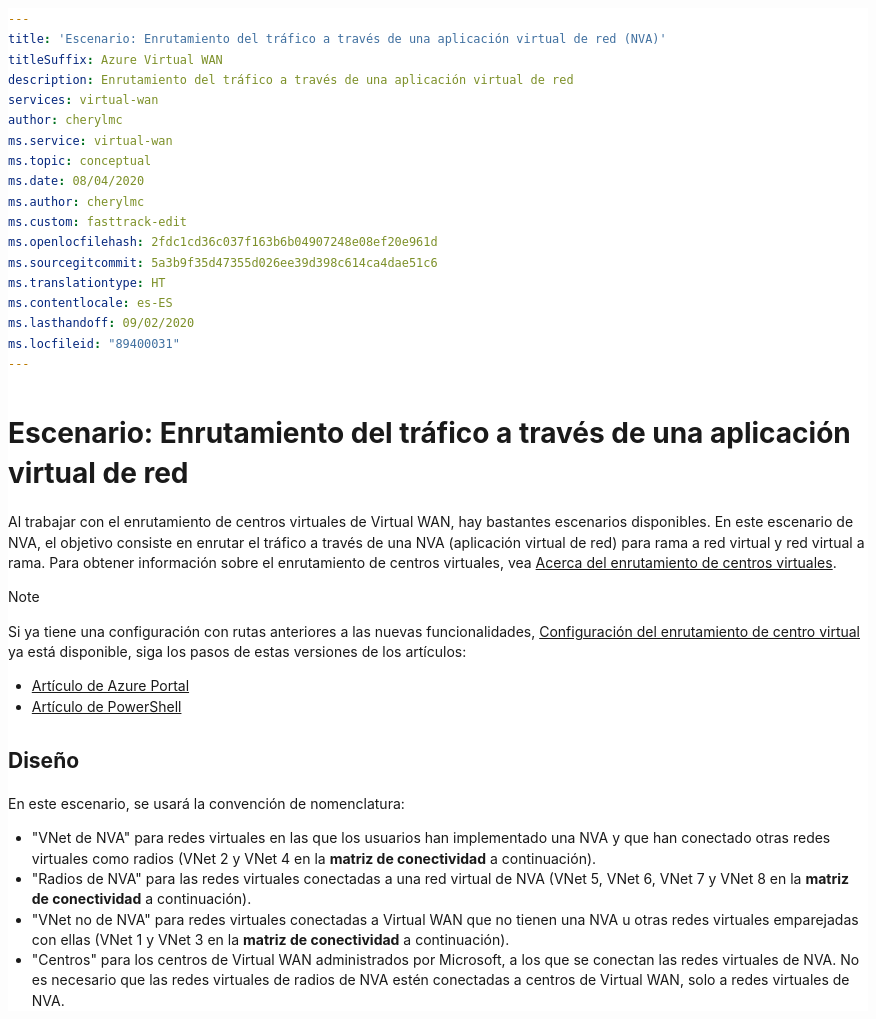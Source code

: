 ```yaml
---
title: 'Escenario: Enrutamiento del tráfico a través de una aplicación virtual de red (NVA)'
titleSuffix: Azure Virtual WAN
description: Enrutamiento del tráfico a través de una aplicación virtual de red
services: virtual-wan
author: cherylmc
ms.service: virtual-wan
ms.topic: conceptual
ms.date: 08/04/2020
ms.author: cherylmc
ms.custom: fasttrack-edit
ms.openlocfilehash: 2fdc1cd36c037f163b6b04907248e08ef20e961d
ms.sourcegitcommit: 5a3b9f35d47355d026ee39d398c614ca4dae51c6
ms.translationtype: HT
ms.contentlocale: es-ES
ms.lasthandoff: 09/02/2020
ms.locfileid: "89400031"
---
```

# <a name="scenario-route-traffic-through-an-nva"></a>Escenario: Enrutamiento del tráfico a través de una aplicación virtual de red

Al trabajar con el enrutamiento de centros virtuales de Virtual WAN, hay bastantes escenarios disponibles. En este escenario de NVA, el objetivo consiste en enrutar el tráfico a través de una NVA (aplicación virtual de red) para rama a red virtual y red virtual a rama. Para obtener información sobre el enrutamiento de centros virtuales, vea [Acerca del enrutamiento de centros virtuales](about-virtual-hub-routing.md).

> [!NOTE]
> Si ya tiene una configuración con rutas anteriores a las nuevas funcionalidades, [Configuración del enrutamiento de centro virtual](how-to-virtual-hub-routing.md) ya está disponible, siga los pasos de estas versiones de los artículos:
>* [Artículo de Azure Portal](virtual-wan-route-table-nva-portal.md)
>* [Artículo de PowerShell](virtual-wan-route-table-nva.md)
>

## <a name="design"></a><a name="design"></a>Diseño

En este escenario, se usará la convención de nomenclatura:

* "VNet de NVA" para redes virtuales en las que los usuarios han implementado una NVA y que han conectado otras redes virtuales como radios (VNet 2 y VNet 4 en la **matriz de conectividad** a continuación).
* "Radios de NVA" para las redes virtuales conectadas a una red virtual de NVA (VNet 5, VNet 6, VNet 7 y VNet 8 en la **matriz de conectividad** a continuación).
* "VNet no de NVA" para redes virtuales conectadas a Virtual WAN que no tienen una NVA u otras redes virtuales emparejadas con ellas (VNet 1 y VNet 3 en la **matriz de conectividad** a continuación).
* "Centros" para los centros de Virtual WAN administrados por Microsoft, a los que se conectan las redes virtuales de NVA. No es necesario que las redes virtuales de radios de NVA estén conectadas a centros de Virtual WAN, solo a redes virtuales de NVA.
